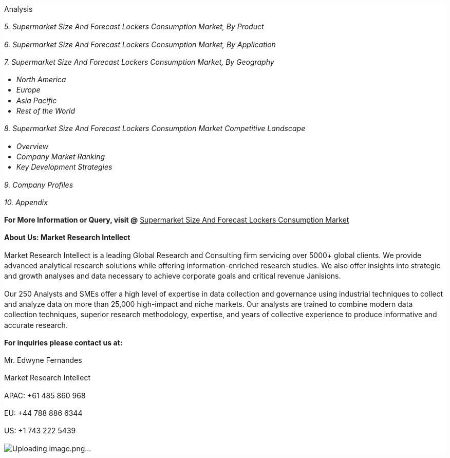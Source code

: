 Analysis</span></em></li></ul><p><em><span class="font-[700]">5. Supermarket Size And Forecast Lockers Consumption Market, By Product</span></em></p><p><em><span class="font-[700]">6. Supermarket Size And Forecast Lockers Consumption Market, By Application</span></em></p><p><em><span class="font-[700]">7. Supermarket Size And Forecast Lockers Consumption Market, By Geography</span></em></p><ul><li><em><span class="">North America</span></em></li><li><em><span class="">Europe</span></em></li><li><em><span class="">Asia Pacific</span></em></li><li><em><span class="">Rest of the World</span></em></li></ul><p><em><span class="font-[700]">8. Supermarket Size And Forecast Lockers Consumption Market Competitive Landscape</span></em></p><ul><li><em><span class="">Overview</span></em></li><li><em><span class="">Company Market Ranking</span></em></li><li><em><span class="">Key Development Strategies</span></em></li></ul><p><em><span class="font-[700]">9. Company Profiles</span></em></p><p><em><span class="font-[700]">10. Appendix</span></em></p><p><span class="font-[700]"><strong>For More Information or Query, visit&nbsp;@</strong>&nbsp;</span><span class="font-[700]"><a href="https://www.marketresearchintellect.com/product/global-supermarket-size-and-forecast-lockers-consumption-market-size-and-forecast/?utm_source=Linkedin&utm_medium=019" target="_blank" data-tracking-control-name="article-ssr-frontend-pulse_little-text-block" data-tracking-will-navigate="" data-test-link="">Supermarket Size And Forecast Lockers Consumption Market</a></span></p><p><strong><span class="font-[700]">About Us: Market Research Intellect</span></strong></p><p><span class="">Market Research Intellect is a leading Global Research and Consulting firm servicing over 5000+ global clients. We provide advanced analytical research solutions while offering information-enriched research studies.&nbsp;</span>We also offer insights into strategic and growth analyses and data necessary to achieve corporate goals and critical revenue Janisions.</p><p><span class="">Our 250 Analysts and SMEs offer a high level of expertise in data collection and governance using industrial techniques to collect and analyze data on more than 25,000 high-impact and niche markets. Our analysts are trained to combine modern data collection techniques, superior research methodology, expertise, and years of collective experience to produce informative and accurate research.</span></p><p><strong>For inquiries please contact us at:</strong></p><p>Mr. Edwyne Fernandes</p><p>Market Research Intellect</p><p>APAC: +61 485 860 968</p><p>EU: +44 788 886 6344</p><p>US: +1 743 222 5439</p>
![Uploading image.png…]()
